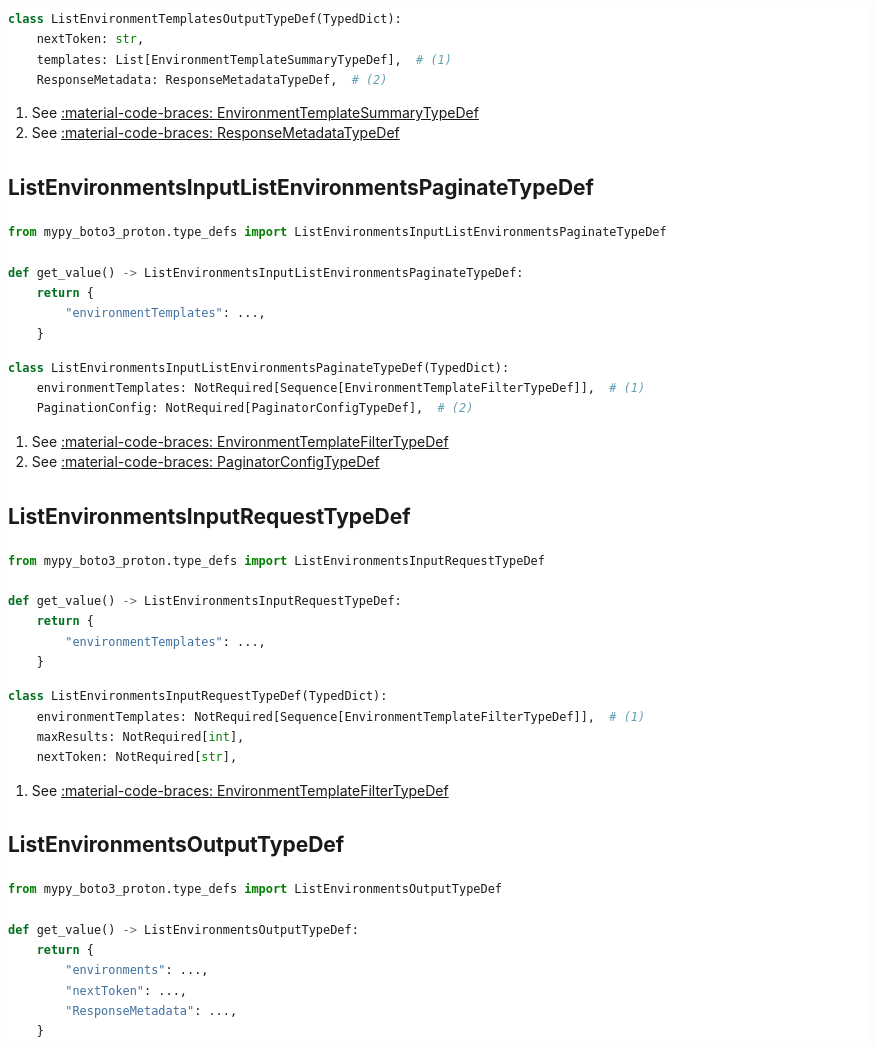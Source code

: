 ```python title="Definition"
class ListEnvironmentTemplatesOutputTypeDef(TypedDict):
    nextToken: str,
    templates: List[EnvironmentTemplateSummaryTypeDef],  # (1)
    ResponseMetadata: ResponseMetadataTypeDef,  # (2)
```

1. See [:material-code-braces: EnvironmentTemplateSummaryTypeDef](./type_defs.md#environmenttemplatesummarytypedef) 
2. See [:material-code-braces: ResponseMetadataTypeDef](./type_defs.md#responsemetadatatypedef) 
## ListEnvironmentsInputListEnvironmentsPaginateTypeDef

```python title="Usage Example"
from mypy_boto3_proton.type_defs import ListEnvironmentsInputListEnvironmentsPaginateTypeDef

def get_value() -> ListEnvironmentsInputListEnvironmentsPaginateTypeDef:
    return {
        "environmentTemplates": ...,
    }
```

```python title="Definition"
class ListEnvironmentsInputListEnvironmentsPaginateTypeDef(TypedDict):
    environmentTemplates: NotRequired[Sequence[EnvironmentTemplateFilterTypeDef]],  # (1)
    PaginationConfig: NotRequired[PaginatorConfigTypeDef],  # (2)
```

1. See [:material-code-braces: EnvironmentTemplateFilterTypeDef](./type_defs.md#environmenttemplatefiltertypedef) 
2. See [:material-code-braces: PaginatorConfigTypeDef](./type_defs.md#paginatorconfigtypedef) 
## ListEnvironmentsInputRequestTypeDef

```python title="Usage Example"
from mypy_boto3_proton.type_defs import ListEnvironmentsInputRequestTypeDef

def get_value() -> ListEnvironmentsInputRequestTypeDef:
    return {
        "environmentTemplates": ...,
    }
```

```python title="Definition"
class ListEnvironmentsInputRequestTypeDef(TypedDict):
    environmentTemplates: NotRequired[Sequence[EnvironmentTemplateFilterTypeDef]],  # (1)
    maxResults: NotRequired[int],
    nextToken: NotRequired[str],
```

1. See [:material-code-braces: EnvironmentTemplateFilterTypeDef](./type_defs.md#environmenttemplatefiltertypedef) 
## ListEnvironmentsOutputTypeDef

```python title="Usage Example"
from mypy_boto3_proton.type_defs import ListEnvironmentsOutputTypeDef

def get_value() -> ListEnvironmentsOutputTypeDef:
    return {
        "environments": ...,
        "nextToken": ...,
        "ResponseMetadata": ...,
    }
```
